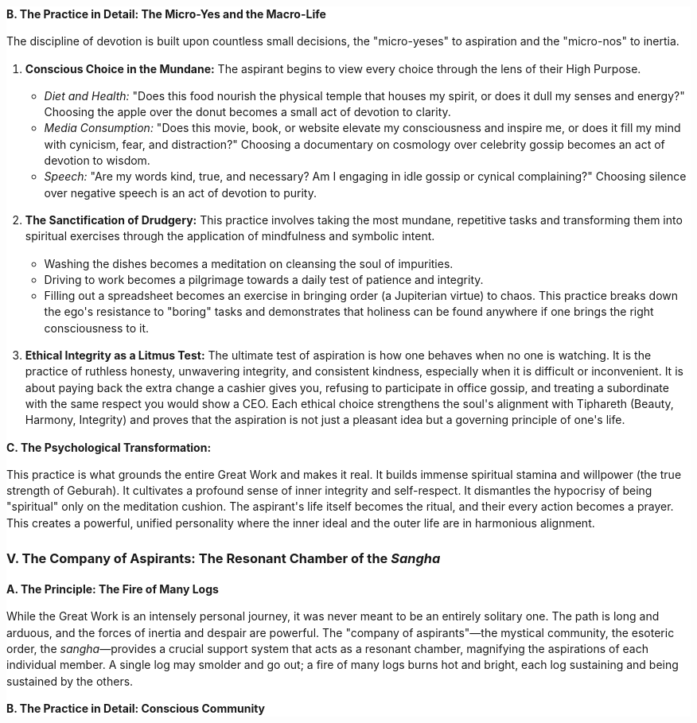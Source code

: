 **B. The Practice in Detail: The Micro-Yes and the Macro-Life**

The discipline of devotion is built upon countless small decisions, the "micro-yeses" to aspiration and the "micro-nos" to inertia.

1.  **Conscious Choice in the Mundane:** The aspirant begins to view every choice through the lens of their High Purpose.
    *   *Diet and Health:* "Does this food nourish the physical temple that houses my spirit, or does it dull my senses and energy?" Choosing the apple over the donut becomes a small act of devotion to clarity.
    *   *Media Consumption:* "Does this movie, book, or website elevate my consciousness and inspire me, or does it fill my mind with cynicism, fear, and distraction?" Choosing a documentary on cosmology over celebrity gossip becomes an act of devotion to wisdom.
    *   *Speech:* "Are my words kind, true, and necessary? Am I engaging in idle gossip or cynical complaining?" Choosing silence over negative speech is an act of devotion to purity.

2.  **The Sanctification of Drudgery:** This practice involves taking the most mundane, repetitive tasks and transforming them into spiritual exercises through the application of mindfulness and symbolic intent.
    *   Washing the dishes becomes a meditation on cleansing the soul of impurities.
    *   Driving to work becomes a pilgrimage towards a daily test of patience and integrity.
    *   Filling out a spreadsheet becomes an exercise in bringing order (a Jupiterian virtue) to chaos.
    This practice breaks down the ego's resistance to "boring" tasks and demonstrates that holiness can be found anywhere if one brings the right consciousness to it.

3.  **Ethical Integrity as a Litmus Test:** The ultimate test of aspiration is how one behaves when no one is watching. It is the practice of ruthless honesty, unwavering integrity, and consistent kindness, especially when it is difficult or inconvenient. It is about paying back the extra change a cashier gives you, refusing to participate in office gossip, and treating a subordinate with the same respect you would show a CEO. Each ethical choice strengthens the soul's alignment with Tiphareth (Beauty, Harmony, Integrity) and proves that the aspiration is not just a pleasant idea but a governing principle of one's life.

**C. The Psychological Transformation:**

This practice is what grounds the entire Great Work and makes it real. It builds immense spiritual stamina and willpower (the true strength of Geburah). It cultivates a profound sense of inner integrity and self-respect. It dismantles the hypocrisy of being "spiritual" only on the meditation cushion. The aspirant's life itself becomes the ritual, and their every action becomes a prayer. This creates a powerful, unified personality where the inner ideal and the outer life are in harmonious alignment.

### V. The Company of Aspirants: The Resonant Chamber of the *Sangha*

**A. The Principle: The Fire of Many Logs**

While the Great Work is an intensely personal journey, it was never meant to be an entirely solitary one. The path is long and arduous, and the forces of inertia and despair are powerful. The "company of aspirants"—the mystical community, the esoteric order, the *sangha*—provides a crucial support system that acts as a resonant chamber, magnifying the aspirations of each individual member. A single log may smolder and go out; a fire of many logs burns hot and bright, each log sustaining and being sustained by the others.

**B. The Practice in Detail: Conscious Community**
